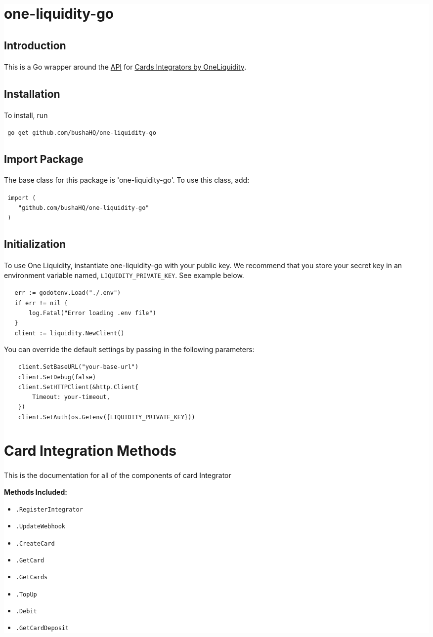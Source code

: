 # one-liquidity-go

## Introduction
This is a Go wrapper around the [API](https://docs.oneliquidity.technology/docs) for [Cards Integrators by OneLiquidity](https://docs.oneliquidity.technology/).

## Installation
To install, run

``` go get github.com/bushaHQ/one-liquidity-go```

## Import Package
The base class for this package is 'one-liquidity-go'. To use this class, add:

```
 import (
 	"github.com/bushaHQ/one-liquidity-go"
 )
 ```

## Initialization

To use One Liquidity, instantiate one-liquidity-go with your public key. We recommend that you store your secret key in an environment variable named, ```LIQUIDITY_PRIVATE_KEY```. See example below.
 ```
	err := godotenv.Load("./.env")
    if err != nil {
        log.Fatal("Error loading .env file")
    }
	client := liquidity.NewClient()
 ```
You can override the default settings by passing in the following parameters:

```
    client.SetBaseURL("your-base-url")
    client.SetDebug(false)
    client.SetHTTPClient(&http.Client{
        Timeout: your-timeout,
    })
    client.SetAuth(os.Getenv({LIQUIDITY_PRIVATE_KEY}))
```

# Card Integration Methods
This is the documentation for all of the components of card Integrator

**Methods Included:**

* ```.RegisterIntegrator```

* ```.UpdateWebhook```

* ```.CreateCard```

* ```.GetCard```

* ```.GetCards```

* ```.TopUp```

* ```.Debit```

* ```.GetCardDeposit```
```